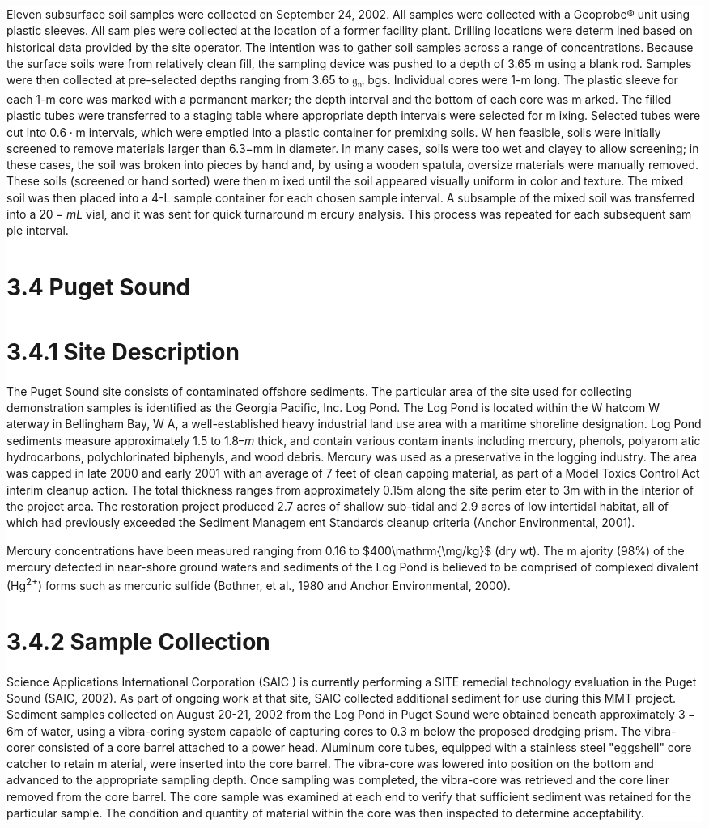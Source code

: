 Eleven subsurface soil samples were collected on September 24, 2002.  All samples were collected with a Geoprobe® unit using plastic sleeves.  All sam ples were collected at the location of a former facility plant.  Drilling locations were determ ined based on historical data provided by the site operator.  The intention was to gather soil samples across a range of concentrations.  Because the surface soils were from relatively clean fill, the sampling device was pushed to a depth of $3.65~\mathsf{m}$ using a blank rod. Samples were then collected at pre-selected depths ranging from 3.65 to $\mathfrak{g}_{\mathfrak{m}}$ bgs.  Individual cores were 1-m long.  The plastic sleeve for each 1-m core was marked with a permanent marker; the depth interval and the bottom of each core was m arked.  The filled plastic tubes were transferred to a staging table where appropriate depth intervals were selected for m ixing.  Selected tubes were cut into $0.6\cdot\mathsf{m}$ intervals, which were emptied into a plastic container for premixing soils.  W hen feasible, soils were initially screened to remove materials larger than $6.3\mathsf{-m m}$ in diameter.  In many cases, soils were too wet and clayey to allow screening; in these cases, the soil was broken into pieces by hand and, by using a wooden spatula, oversize materials were manually removed.  These soils (screened or hand sorted) were then m ixed until the soil appeared visually uniform in color and texture.  The mixed soil was then placed into a 4-L sample container for each chosen sample interval.  A subsample of the mixed soil was transferred into a $20-m L$ vial, and it was sent for quick turnaround m ercury analysis.  This process was repeated for each subsequent sam ple interval.  

# 3.4 Puget Sound  

# 3.4.1 Site Description  

The Puget Sound site consists of contaminated offshore sediments.  The particular area of the site used for collecting demonstration samples is identified as the Georgia Pacific, Inc. Log Pond.  The Log Pond is located within the W hatcom W aterway in Bellingham  Bay, W A, a well-established heavy industrial land use area with a maritime shoreline designation.  Log Pond sediments measure approximately 1.5 to $1.8–m$ thick, and contain various contam inants including mercury, phenols, polyarom atic hydrocarbons, polychlorinated  biphenyls, and wood debris.  Mercury was used as a preservative in the logging industry.  The area was capped in late 2000 and early 2001 with an average of 7 feet of clean capping material, as part of a Model Toxics Control Act interim cleanup action.  The total thickness ranges from approximately $0.15\mathrm{m}$ along the site perim eter to $3\mathsf{m}$ with in the interior of the project area.  The restoration project produced 2.7 acres of shallow sub-tidal and 2.9 acres of low intertidal habitat, all of which had previously exceeded the Sediment Managem ent Standards cleanup criteria (Anchor Environmental, 2001).  

Mercury concentrations have been measured ranging from 0.16 to $400\mathrm{\mg/kg}$ (dry wt).  The m ajority $(98\%)$ of the mercury detected in near-shore ground waters and sediments of the Log Pond is believed to be comprised of complexed divalent $({\mathsf{H}}{\mathsf{g}}^{2+})$ forms such as mercuric sulfide (Bothner, et al., 1980 and Anchor Environmental, 2000).  

# 3.4.2 Sample Collection  

Science Applications International Corporation (SAIC ) is currently performing a SITE remedial technology evaluation in the Puget Sound (SAIC, 2002).  As part of ongoing work at that site, SAIC collected additional sediment for use during this MMT project.  Sediment samples collected on August 20-21, 2002 from the Log Pond in Puget Sound were obtained beneath approximately $3{-}6\mathsf{m}$ of water, using a vibra-coring system capable of capturing cores to $0.3~\mathsf{m}$ below the proposed dredging prism.  The vibra-corer consisted of a core barrel attached to a power head. Aluminum core tubes, equipped with a stainless steel "eggshell" core catcher to retain m aterial, were inserted into the core barrel.  The vibra-core was lowered into position on the bottom and advanced to the appropriate sampling depth.  Once sampling was completed, the vibra-core was retrieved and the core liner removed from the core barrel. The core sample was examined at each end to verify that sufficient sediment was retained for the particular sample.  The condition and quantity of material within the core was then inspected to determine acceptability.  
